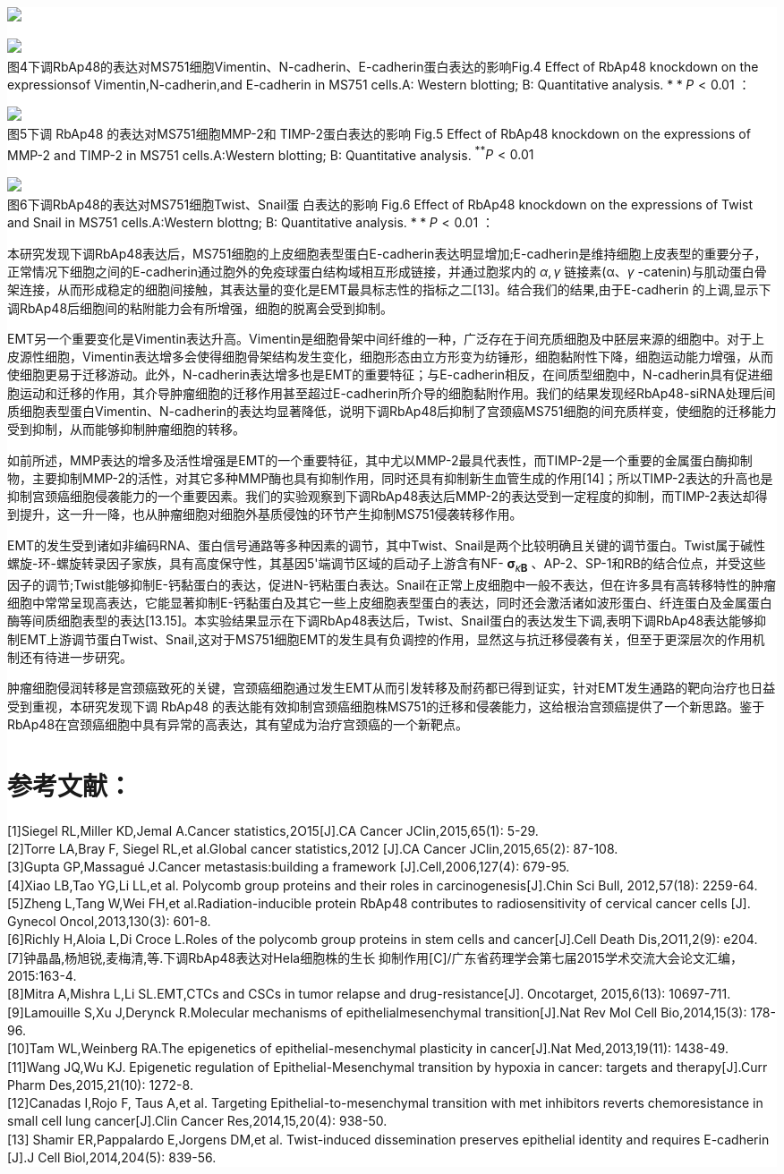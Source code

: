 ![](images/504119342a154091660ef4b0ce1e149cd51b1e9784180dbec452d830e608e436.jpg)

![](images/a2efc1f3cbba1ef8d0cf4fc4c8746641e2b3cd042c927e1c870cff5806d0aa57.jpg)  
图4下调RbAp48的表达对MS751细胞Vimentin、N-cadherin、E-cadherin蛋白表达的影响Fig.4 Effect of RbAp48 knockdown on the expressionsof Vimentin,N-cadherin,and E-cadherin in MS751 cells.A: Western blotting; B: Quantitative analysis. $* * P { < } 0 . 0 1$ ：

![](images/2e5a91859ef4ffcc3658e28720005b292e9a1ba741b118f3c1ca8929b3c83da0.jpg)  
图5下调 $\mathrm { R b A p 4 8 }$ 的表达对MS751细胞MMP-2和 TIMP-2蛋白表达的影响 Fig.5 Effect of RbAp48 knockdown on the expressions of MMP-2 and TIMP-2 in MS751 cells.A:Western blotting; B: Quantitative analysis. $^ { * * } P { < } 0 . 0 1$

![](images/f5d24b276b3ad4f346a38aa78930f8d9f4a59a842bacd81999de4e33580276ce.jpg)  
图6下调RbAp48的表达对MS751细胞Twist、Snail蛋 白表达的影响 Fig.6 Effect of RbAp48 knockdown on the expressions of Twist and Snail in MS751 cells.A:Western blottng; B: Quantitative analysis. $* * P { < } 0 . 0 1$ ：

本研究发现下调RbAp48表达后，MS751细胞的上皮细胞表型蛋白E-cadherin表达明显增加;E-cadherin是维持细胞上皮表型的重要分子，正常情况下细胞之间的E-cadherin通过胞外的免疫球蛋白结构域相互形成链接，并通过胞浆内的 $\alpha , \gamma$ 链接素(α、$\gamma$ -catenin)与肌动蛋白骨架连接，从而形成稳定的细胞间接触，其表达量的变化是EMT最具标志性的指标之二[13]。结合我们的结果,由于E-cadherin 的上调,显示下调RbAp48后细胞间的粘附能力会有所增强，细胞的脱离会受到抑制。

EMT另一个重要变化是Vimentin表达升高。Vimentin是细胞骨架中间纤维的一种，广泛存在于间充质细胞及中胚层来源的细胞中。对于上皮源性细胞，Vimentin表达增多会使得细胞骨架结构发生变化，细胞形态由立方形变为纺锤形，细胞黏附性下降，细胞运动能力增强，从而使细胞更易于迁移游动。此外，N-cadherin表达增多也是EMT的重要特征；与E-cadherin相反，在间质型细胞中，N-cadherin具有促进细胞运动和迁移的作用，其介导肿瘤细胞的迁移作用甚至超过E-cadherin所介导的细胞黏附作用。我们的结果发现经RbAp48-siRNA处理后间质细胞表型蛋白Vimentin、N-cadherin的表达均显著降低，说明下调RbAp48后抑制了宫颈癌MS751细胞的间充质样变，使细胞的迁移能力受到抑制，从而能够抑制肿瘤细胞的转移。

如前所述，MMP表达的增多及活性增强是EMT的一个重要特征，其中尤以MMP-2最具代表性，而TIMP-2是一个重要的金属蛋白酶抑制物，主要抑制MMP-2的活性，对其它多种MMP酶也具有抑制作用，同时还具有抑制新生血管生成的作用[14]；所以TIMP-2表达的升高也是抑制宫颈癌细胞侵袭能力的一个重要因素。我们的实验观察到下调RbAp48表达后MMP-2的表达受到一定程度的抑制，而TIMP-2表达却得到提升，这一升一降，也从肿瘤细胞对细胞外基质侵蚀的环节产生抑制MS751侵袭转移作用。

EMT的发生受到诸如非编码RNA、蛋白信号通路等多种因素的调节，其中Twist、Snail是两个比较明确且关键的调节蛋白。Twist属于碱性螺旋-环-螺旋转录因子家族，具有高度保守性，其基因5'端调节区域的启动子上游含有NF- $\mathbf { \sigma } _ { \kappa \mathbf { B } }$ 、AP-2、SP-1和RB的结合位点，并受这些因子的调节;Twist能够抑制E-钙黏蛋白的表达，促进N-钙粘蛋白表达。Snail在正常上皮细胞中一般不表达，但在许多具有高转移特性的肿瘤细胞中常常呈现高表达，它能显著抑制E-钙黏蛋白及其它一些上皮细胞表型蛋白的表达，同时还会激活诸如波形蛋白、纤连蛋白及金属蛋白酶等间质细胞表型的表达[13.15]。本实验结果显示在下调RbAp48表达后，Twist、Snail蛋白的表达发生下调,表明下调RbAp48表达能够抑制EMT上游调节蛋白Twist、Snail,这对于MS751细胞EMT的发生具有负调控的作用，显然这与抗迁移侵袭有关，但至于更深层次的作用机制还有待进一步研究。

肿瘤细胞侵润转移是宫颈癌致死的关键，宫颈癌细胞通过发生EMT从而引发转移及耐药都已得到证实，针对EMT发生通路的靶向治疗也日益受到重视，本研究发现下调 $\mathrm { R b A p 4 8 }$ 的表达能有效抑制宫颈癌细胞株MS751的迁移和侵袭能力，这给根治宫颈癌提供了一个新思路。鉴于RbAp48在宫颈癌细胞中具有异常的高表达，其有望成为治疗宫颈癌的一个新靶点。

# 参考文献：

[1]Siegel RL,Miller KD,Jemal A.Cancer statistics,2O15[J].CA Cancer JClin,2015,65(1): 5-29.   
[2]Torre LA,Bray F, Siegel RL,et al.Global cancer statistics,2012 [J].CA Cancer JClin,2015,65(2): 87-108.   
[3]Gupta GP,Massagué J.Cancer metastasis:building a framework [J].Cell,2006,127(4): 679-95.   
[4]Xiao LB,Tao YG,Li LL,et al. Polycomb group proteins and their roles in carcinogenesis[J].Chin Sci Bull, 2012,57(18): 2259-64.   
[5]Zheng L,Tang W,Wei FH,et al.Radiation-inducible protein RbAp48 contributes to radiosensitivity of cervical cancer cells [J]. Gynecol Oncol,2013,130(3): 601-8.   
[6]Richly H,Aloia L,Di Croce L.Roles of the polycomb group proteins in stem cells and cancer[J].Cell Death Dis,2O11,2(9): e204.   
[7]钟晶晶,杨旭锐,麦梅清,等.下调RbAp48表达对Hela细胞株的生长 抑制作用[C]/广东省药理学会第七届2015学术交流大会论文汇编， 2015:163-4.   
[8]Mitra A,Mishra L,Li SL.EMT,CTCs and CSCs in tumor relapse and drug-resistance[J]. Oncotarget, 2015,6(13): 10697-711.   
[9]Lamouille S,Xu J,Derynck R.Molecular mechanisms of epithelialmesenchymal transition[J].Nat Rev Mol Cell Bio,2014,15(3): 178-96.   
[10]Tam WL,Weinberg RA.The epigenetics of epithelial-mesenchymal plasticity in cancer[J].Nat Med,2013,19(11): 1438-49.   
[11]Wang JQ,Wu KJ. Epigenetic regulation of Epithelial-Mesenchymal transition by hypoxia in cancer: targets and therapy[J].Curr Pharm Des,2015,21(10): 1272-8.   
[12]Canadas I,Rojo F, Taus A,et al. Targeting Epithelial-to-mesenchymal transition with met inhibitors reverts chemoresistance in small cell lung cancer[J].Clin Cancer Res,2014,15,20(4): 938-50.   
[13] Shamir ER,Pappalardo E,Jorgens DM,et al. Twist-induced dissemination preserves epithelial identity and requires E-cadherin [J].J Cell Biol,2014,204(5): 839-56.   